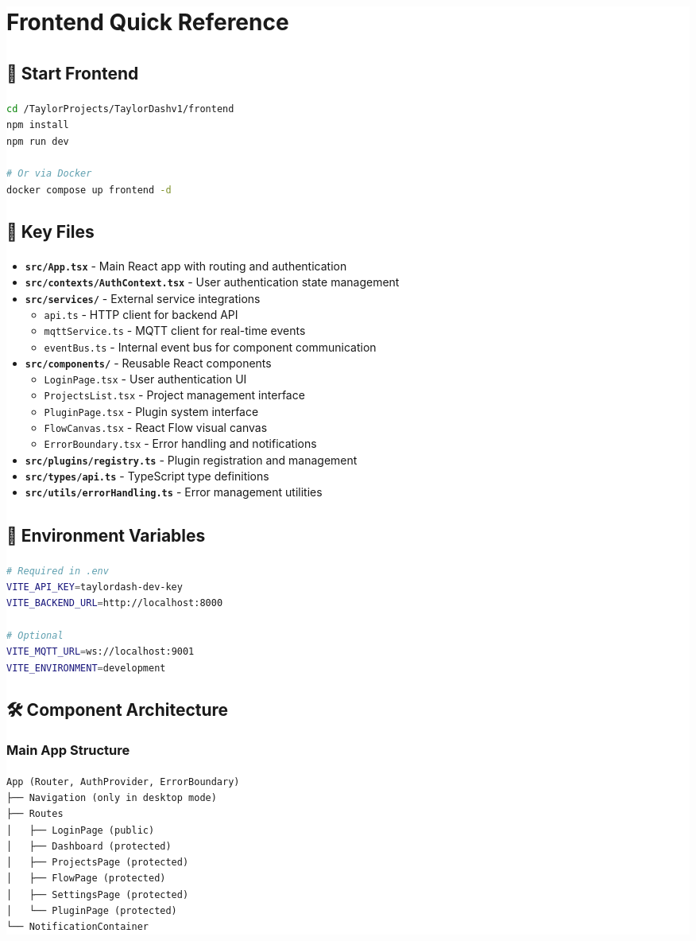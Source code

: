 # Frontend Quick Reference

## 🚀 Start Frontend

```bash
cd /TaylorProjects/TaylorDashv1/frontend
npm install
npm run dev

# Or via Docker
docker compose up frontend -d
```

## 📍 Key Files

- **`src/App.tsx`** - Main React app with routing and authentication
- **`src/contexts/AuthContext.tsx`** - User authentication state management
- **`src/services/`** - External service integrations
  - `api.ts` - HTTP client for backend API
  - `mqttService.ts` - MQTT client for real-time events
  - `eventBus.ts` - Internal event bus for component communication
- **`src/components/`** - Reusable React components
  - `LoginPage.tsx` - User authentication UI
  - `ProjectsList.tsx` - Project management interface
  - `PluginPage.tsx` - Plugin system interface
  - `FlowCanvas.tsx` - React Flow visual canvas
  - `ErrorBoundary.tsx` - Error handling and notifications
- **`src/plugins/registry.ts`** - Plugin registration and management
- **`src/types/api.ts`** - TypeScript type definitions
- **`src/utils/errorHandling.ts`** - Error management utilities

## 🔑 Environment Variables

```bash
# Required in .env
VITE_API_KEY=taylordash-dev-key
VITE_BACKEND_URL=http://localhost:8000

# Optional
VITE_MQTT_URL=ws://localhost:9001
VITE_ENVIRONMENT=development
```

## 🛠 Component Architecture

### Main App Structure
```tsx
App (Router, AuthProvider, ErrorBoundary)
├── Navigation (only in desktop mode)
├── Routes
│   ├── LoginPage (public)
│   ├── Dashboard (protected)
│   ├── ProjectsPage (protected)
│   ├── FlowPage (protected)
│   ├── SettingsPage (protected)
│   └── PluginPage (protected)
└── NotificationContainer
```
